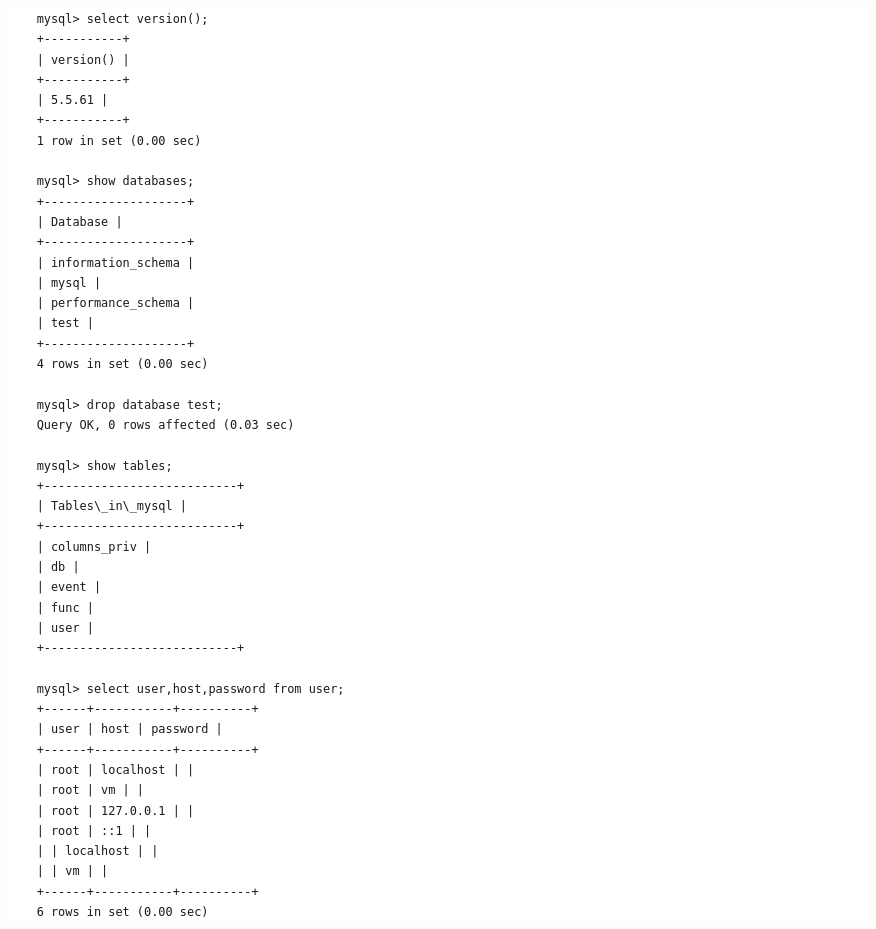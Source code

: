 		mysql> select version();  
		+-----------+  
		| version() |  
		+-----------+  
		| 5.5.61 |  
		+-----------+  
		1 row in set (0.00 sec)  
		  
		mysql> show databases;  
		+--------------------+  
		| Database |  
		+--------------------+  
		| information_schema |  
		| mysql |  
		| performance_schema |  
		| test |  
		+--------------------+  
		4 rows in set (0.00 sec)  
		  
		mysql> drop database test;  
		Query OK, 0 rows affected (0.03 sec)  
		  
		mysql> show tables;  
		+---------------------------+  
		| Tables\_in\_mysql |  
		+---------------------------+  
		| columns_priv |  
		| db |  
		| event |  
		| func |  
		| user |  
		+---------------------------+  
		  
		mysql> select user,host,password from user;  
		+------+-----------+----------+  
		| user | host | password |  
		+------+-----------+----------+  
		| root | localhost | |  
		| root | vm | |  
		| root | 127.0.0.1 | |  
		| root | ::1 | |  
		| | localhost | |  
		| | vm | |  
		+------+-----------+----------+  
		6 rows in set (0.00 sec)  
		  